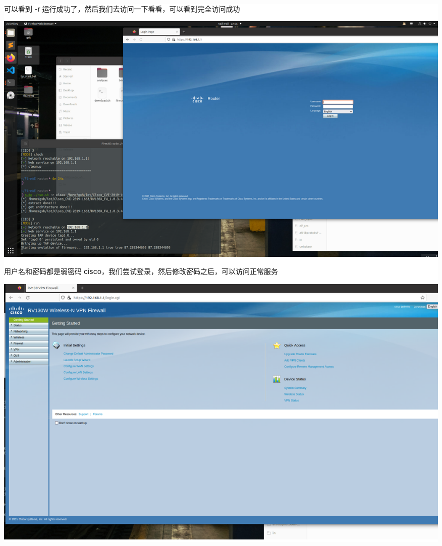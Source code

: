 可以看到 -r 运行成功了，然后我们去访问一下看看，可以看到完全访问成功

![login interface](images/login%20interface.png)

用户名和密码都是弱密码 cisco，我们尝试登录，然后修改密码之后，可以访问正常服务

![http server](images/http%20server.png)
